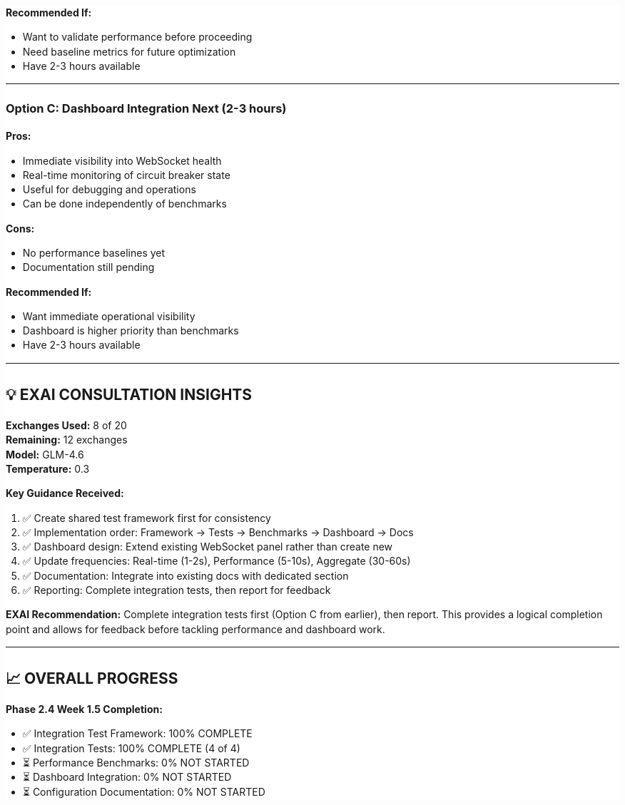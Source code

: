 **Recommended If:**
- Want to validate performance before proceeding
- Need baseline metrics for future optimization
- Have 2-3 hours available

---

### **Option C: Dashboard Integration Next (2-3 hours)**
**Pros:**
- Immediate visibility into WebSocket health
- Real-time monitoring of circuit breaker state
- Useful for debugging and operations
- Can be done independently of benchmarks

**Cons:**
- No performance baselines yet
- Documentation still pending

**Recommended If:**
- Want immediate operational visibility
- Dashboard is higher priority than benchmarks
- Have 2-3 hours available

---

## 💡 **EXAI CONSULTATION INSIGHTS**

**Exchanges Used:** 8 of 20  
**Remaining:** 12 exchanges  
**Model:** GLM-4.6  
**Temperature:** 0.3

**Key Guidance Received:**
1. ✅ Create shared test framework first for consistency
2. ✅ Implementation order: Framework → Tests → Benchmarks → Dashboard → Docs
3. ✅ Dashboard design: Extend existing WebSocket panel rather than create new
4. ✅ Update frequencies: Real-time (1-2s), Performance (5-10s), Aggregate (30-60s)
5. ✅ Documentation: Integrate into existing docs with dedicated section
6. ✅ Reporting: Complete integration tests, then report for feedback

**EXAI Recommendation:** Complete integration tests first (Option C from earlier), then report. This provides a logical completion point and allows for feedback before tackling performance and dashboard work.

---

## 📈 **OVERALL PROGRESS**

**Phase 2.4 Week 1.5 Completion:**
- ✅ Integration Test Framework: 100% COMPLETE
- ✅ Integration Tests: 100% COMPLETE (4 of 4)
- ⏳ Performance Benchmarks: 0% NOT STARTED
- ⏳ Dashboard Integration: 0% NOT STARTED
- ⏳ Configuration Documentation: 0% NOT STARTED
